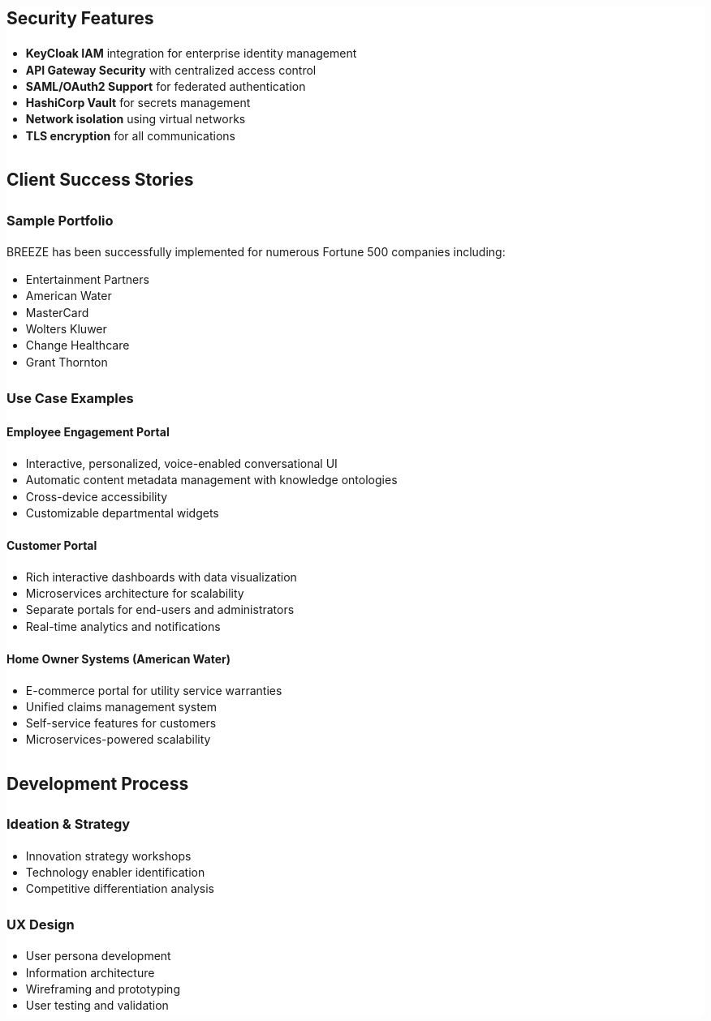 ## Security Features

- **KeyCloak IAM** integration for enterprise identity management
- **API Gateway Security** with centralized access control
- **SAML/OAuth2 Support** for federated authentication
- **HashiCorp Vault** for secrets management
- **Network isolation** using virtual networks
- **TLS encryption** for all communications

## Client Success Stories

### Sample Portfolio
BREEZE has been successfully implemented for numerous Fortune 500 companies including:
- Entertainment Partners
- American Water
- MasterCard
- Wolters Kluwer
- Change Healthcare
- Grant Thornton

### Use Case Examples

#### Employee Engagement Portal
- Interactive, personalized, voice-enabled conversational UI
- Automatic content metadata management with knowledge ontologies
- Cross-device accessibility
- Customizable departmental widgets

#### Customer Portal
- Rich interactive dashboards with data visualization
- Microservices architecture for scalability
- Separate portals for end-users and administrators
- Real-time analytics and notifications

#### Home Owner Systems (American Water)
- E-commerce portal for utility service warranties
- Unified claims management system
- Self-service features for customers
- Microservices-powered scalability

## Development Process

### Ideation & Strategy
- Innovation strategy workshops
- Technology enabler identification
- Competitive differentiation analysis

### UX Design
- User persona development
- Information architecture
- Wireframing and prototyping
- User testing and validation
